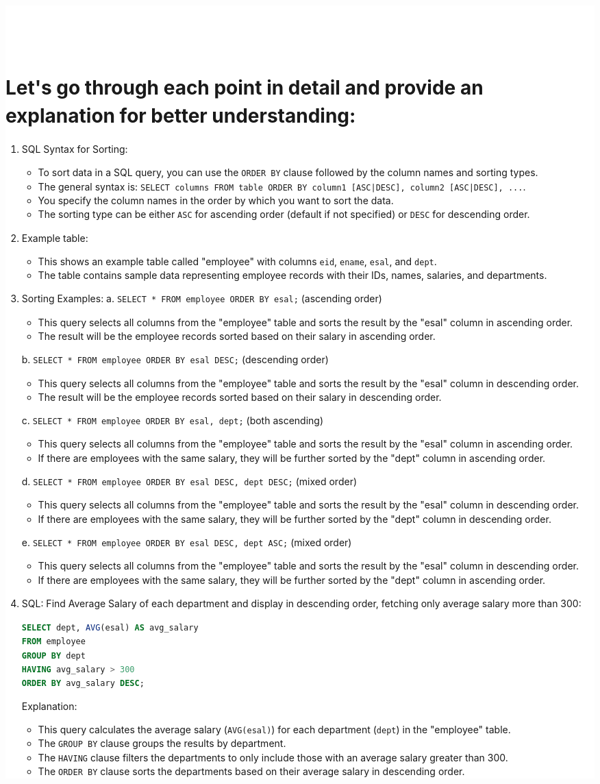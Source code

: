 <br/>
<br/>
<br/>

# Let's go through each point in detail and provide an explanation for better understanding:

1. SQL Syntax for Sorting:
   - To sort data in a SQL query, you can use the `ORDER BY` clause followed by the column names and sorting types.
   - The general syntax is: `SELECT columns FROM table ORDER BY column1 [ASC|DESC], column2 [ASC|DESC], ...`.
   - You specify the column names in the order by which you want to sort the data.
   - The sorting type can be either `ASC` for ascending order (default if not specified) or `DESC` for descending order.

2. Example table:
   - This shows an example table called "employee" with columns `eid`, `ename`, `esal`, and `dept`.
   - The table contains sample data representing employee records with their IDs, names, salaries, and departments.

3. Sorting Examples:
   a. `SELECT * FROM employee ORDER BY esal;` (ascending order)
      - This query selects all columns from the "employee" table and sorts the result by the "esal" column in ascending order.
      - The result will be the employee records sorted based on their salary in ascending order.

   b. `SELECT * FROM employee ORDER BY esal DESC;` (descending order)
      - This query selects all columns from the "employee" table and sorts the result by the "esal" column in descending order.
      - The result will be the employee records sorted based on their salary in descending order.

   c. `SELECT * FROM employee ORDER BY esal, dept;` (both ascending)
      - This query selects all columns from the "employee" table and sorts the result by the "esal" column in ascending order.
      - If there are employees with the same salary, they will be further sorted by the "dept" column in ascending order.

   d. `SELECT * FROM employee ORDER BY esal DESC, dept DESC;` (mixed order)
      - This query selects all columns from the "employee" table and sorts the result by the "esal" column in descending order.
      - If there are employees with the same salary, they will be further sorted by the "dept" column in descending order.

   e. `SELECT * FROM employee ORDER BY esal DESC, dept ASC;` (mixed order)
      - This query selects all columns from the "employee" table and sorts the result by the "esal" column in descending order.
      - If there are employees with the same salary, they will be further sorted by the "dept" column in ascending order.

4. SQL: Find Average Salary of each department and display in descending order, fetching only average salary more than 300:
   ```sql
   SELECT dept, AVG(esal) AS avg_salary
   FROM employee
   GROUP BY dept
   HAVING avg_salary > 300
   ORDER BY avg_salary DESC;
   ```
   Explanation:
   - This query calculates the average salary (`AVG(esal)`) for each department (`dept`) in the "employee" table.
   - The `GROUP BY` clause groups the results by department.
   - The `HAVING` clause filters the departments to only include those with an average salary greater than 300.
   - The `ORDER BY` clause sorts the departments based on their average salary in descending order.